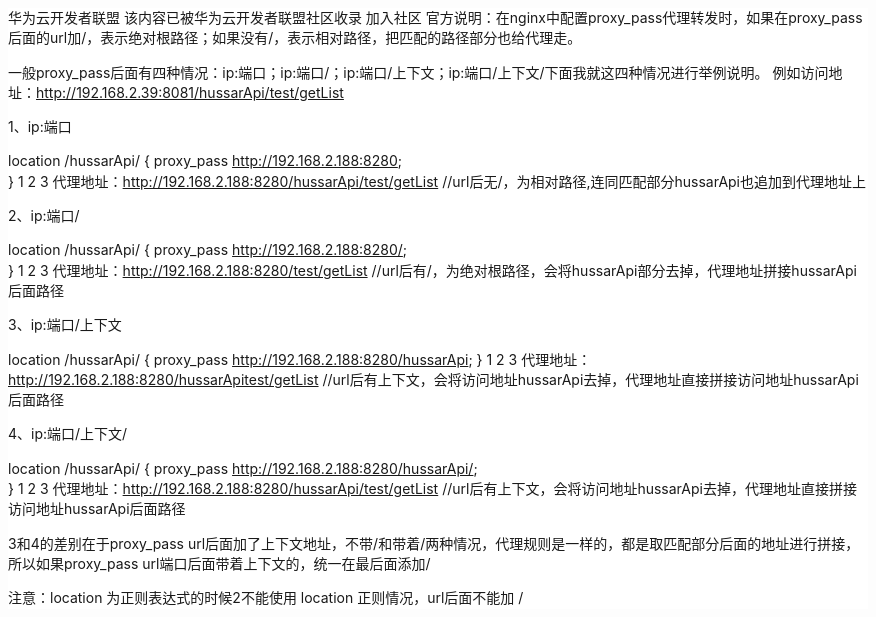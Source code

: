 华为云开发者联盟
该内容已被华为云开发者联盟社区收录
加入社区
官方说明：在nginx中配置proxy_pass代理转发时，如果在proxy_pass后面的url加/，表示绝对根路径；如果没有/，表示相对路径，把匹配的路径部分也给代理走。

一般proxy_pass后面有四种情况：ip:端口；ip:端口/；ip:端口/上下文；ip:端口/上下文/下面我就这四种情况进行举例说明。
例如访问地址：http://192.168.2.39:8081/hussarApi/test/getList

1、ip:端口

location /hussarApi/ {
	proxy_pass http://192.168.2.188:8280;	
}
1
2
3
代理地址：http://192.168.2.188:8280/hussarApi/test/getList
//url后无/，为相对路径,连同匹配部分hussarApi也追加到代理地址上

2、ip:端口/

location /hussarApi/ {
	proxy_pass http://192.168.2.188:8280/;	
}
1
2
3
代理地址：http://192.168.2.188:8280/test/getList
//url后有/，为绝对根路径，会将hussarApi部分去掉，代理地址拼接hussarApi后面路径

3、ip:端口/上下文

location /hussarApi/ {
	proxy_pass http://192.168.2.188:8280/hussarApi;	
}
1
2
3
代理地址：http://192.168.2.188:8280/hussarApitest/getList
//url后有上下文，会将访问地址hussarApi去掉，代理地址直接拼接访问地址hussarApi后面路径

4、ip:端口/上下文/

location /hussarApi/ {
	proxy_pass http://192.168.2.188:8280/hussarApi/;	
}
1
2
3
代理地址：http://192.168.2.188:8280/hussarApi/test/getList
//url后有上下文，会将访问地址hussarApi去掉，代理地址直接拼接访问地址hussarApi后面路径

3和4的差别在于proxy_pass url后面加了上下文地址，不带/和带着/两种情况，代理规则是一样的，都是取匹配部分后面的地址进行拼接，所以如果proxy_pass url端口后面带着上下文的，统一在最后面添加/

注意：location 为正则表达式的时候2不能使用
location 正则情况，url后面不能加 /

